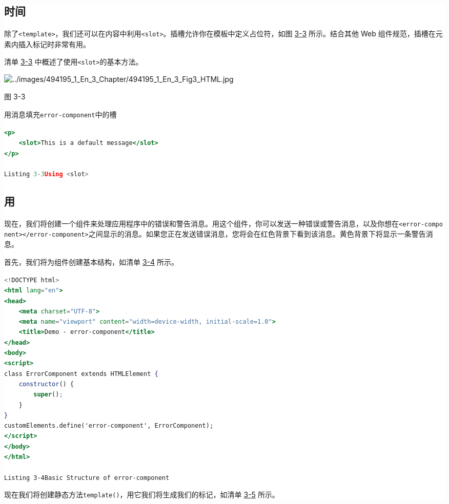 ## 时间

除了`<template>`，我们还可以在内容中利用`<slot>`。插槽允许你在模板中定义占位符，如图 [3-3](#Fig3) 所示。结合其他 Web 组件规范，插槽在元素内插入标记时非常有用。

清单 [3-3](#PC3) 中概述了使用`<slot>`的基本方法。

![../images/494195_1_En_3_Chapter/494195_1_En_3_Fig3_HTML.jpg](../images/494195_1_En_3_Chapter/494195_1_En_3_Fig3_HTML.jpg)

图 3-3

用消息填充`error-component`中的槽

```jsx
<p>
    <slot>This is a default message</slot>
</p>

Listing 3-3Using <slot>

```

## 用<template></template>

现在，我们将创建一个组件来处理应用程序中的错误和警告消息。用这个组件，你可以发送一种错误或警告消息，以及你想在`<error-component></error-component>`之间显示的消息。如果您正在发送错误消息，您将会在红色背景下看到该消息。黄色背景下将显示一条警告消息。

首先，我们将为组件创建基本结构，如清单 [3-4](#PC4) 所示。

```jsx
<!DOCTYPE html>
<html lang="en">
<head>
    <meta charset="UTF-8">
    <meta name="viewport" content="width=device-width, initial-scale=1.0">
    <title>Demo - error-component</title>
</head>
<body>
<script>
class ErrorComponent extends HTMLElement {
    constructor() {
        super();
    }
}
customElements.define('error-component', ErrorComponent);
</script>
</body>
</html>

Listing 3-4Basic Structure of error-component

```

现在我们将创建静态方法`template()`，用它我们将生成我们的标记，如清单 [3-5](#PC5) 所示。
